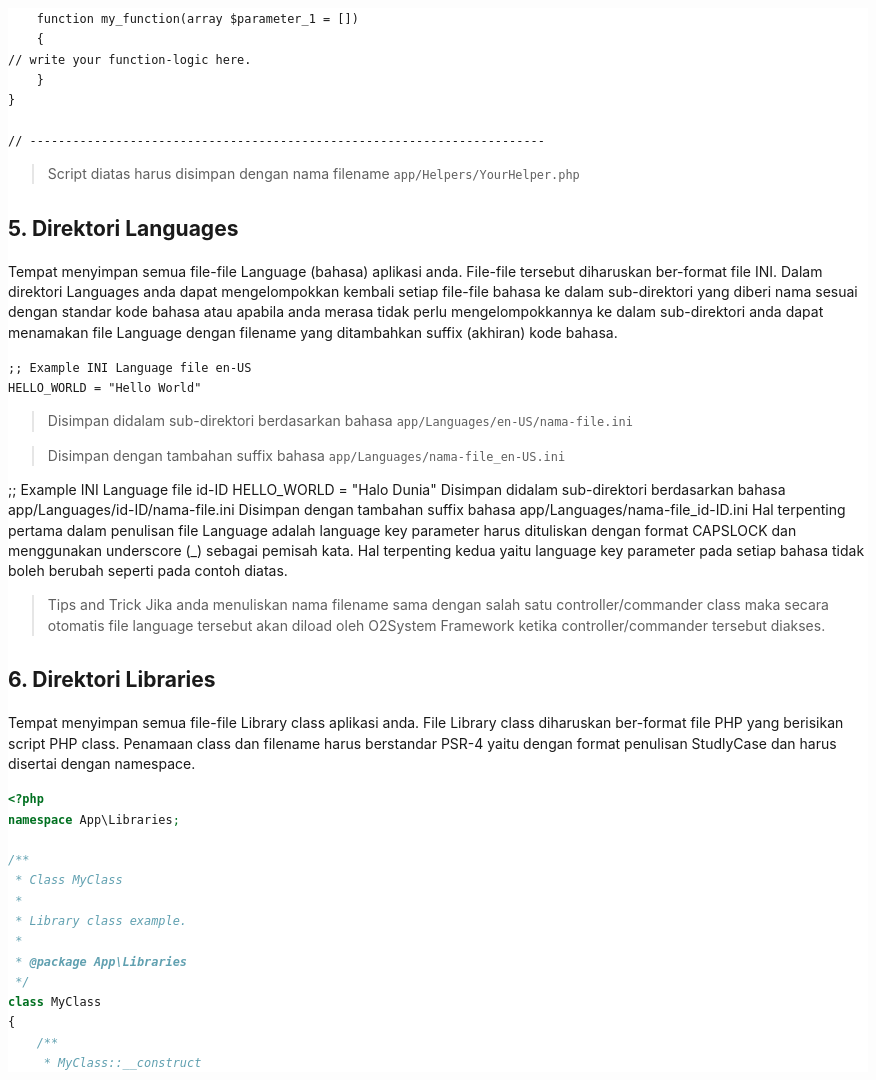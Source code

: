 ```<?php
    function my_function(array $parameter_1 = [])
    {
// write your function-logic here.
    }
}

// ------------------------------------------------------------------------
```

> Script diatas harus disimpan dengan nama filename `app/Helpers/YourHelper.php`

##  5. <a name='DirektoriLanguages'></a>Direktori Languages 

Tempat menyimpan semua file-file Language (bahasa) aplikasi anda. File-file tersebut diharuskan ber-format file INI. Dalam direktori Languages anda dapat mengelompokkan kembali setiap file-file bahasa ke dalam sub-direktori yang diberi nama sesuai dengan standar kode bahasa atau apabila anda merasa tidak perlu mengelompokkannya ke dalam sub-direktori anda dapat menamakan file Language dengan filename yang ditambahkan suffix (akhiran) kode bahasa.

```
;; Example INI Language file en-US
HELLO_WORLD = "Hello World"
```

> Disimpan didalam sub-direktori berdasarkan bahasa
`app/Languages/en-US/nama-file.ini`

> Disimpan dengan tambahan suffix bahasa
`app/Languages/nama-file_en-US.ini`

;; Example INI Language file id-ID
HELLO_WORLD = "Halo Dunia"
Disimpan didalam sub-direktori berdasarkan bahasa
app/Languages/id-ID/nama-file.ini
Disimpan dengan tambahan suffix bahasa
app/Languages/nama-file_id-ID.ini
Hal terpenting pertama dalam penulisan file Language adalah language key parameter harus dituliskan dengan format CAPSLOCK dan menggunakan underscore (_) sebagai pemisah kata. Hal terpenting kedua yaitu language key parameter pada setiap bahasa tidak boleh berubah seperti pada contoh diatas.

> Tips and Trick
Jika anda menuliskan nama filename sama dengan salah satu controller/commander class maka secara otomatis file language tersebut akan diload oleh O2System Framework ketika controller/commander tersebut diakses.

##  6. <a name='DirektoriLibraries'></a>Direktori Libraries 

Tempat menyimpan semua file-file Library class aplikasi anda. File Library class diharuskan ber-format file PHP yang berisikan script PHP class. Penamaan class dan filename harus berstandar PSR-4 yaitu dengan format penulisan StudlyCase dan harus disertai dengan namespace.

```php
<?php
namespace App\Libraries;

/**
 * Class MyClass
 *
 * Library class example.
 *
 * @package App\Libraries
 */
class MyClass
{
    /**
     * MyClass::__construct
```